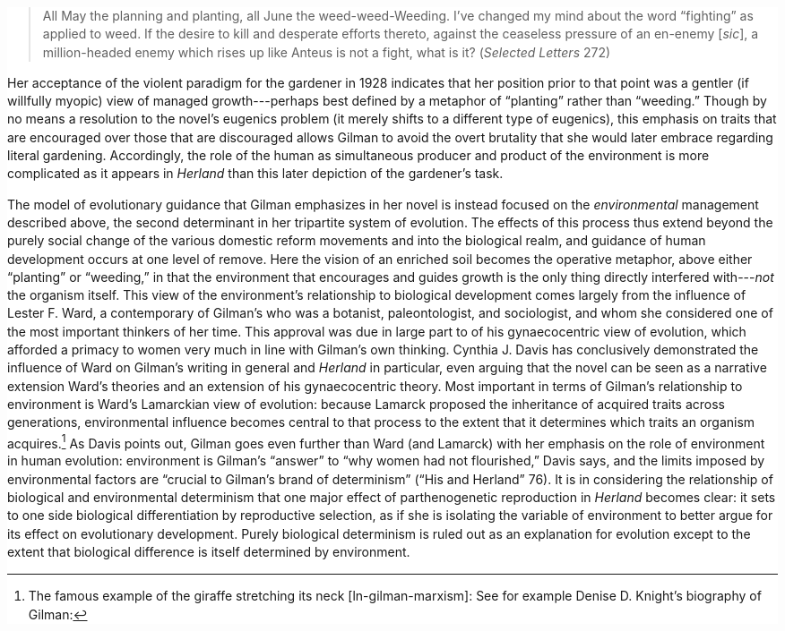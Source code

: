 > All May the planning and planting, all June the weed-weed-Weeding. I’ve changed
my mind about the word “fighting” as applied to weed. If the desire to kill and
desperate efforts thereto, against the ceaseless pressure of an en-enemy
[*sic*], a million-headed enemy which rises up like Anteus is not a fight, what
is it? (*Selected Letters* 272)

Her acceptance of the violent paradigm for the gardener in 1928 indicates that
her position prior to that point was a gentler (if willfully myopic) view of
managed growth---perhaps best defined by a metaphor of “planting” rather than
“weeding.” Though by no means a resolution to the novel’s eugenics problem (it
merely shifts to a different type of eugenics), this emphasis on traits that
are encouraged over those that are discouraged allows Gilman to avoid the overt
brutality that she would later embrace regarding literal gardening.
Accordingly, the role of the human as simultaneous producer and product of the
environment is more complicated as it appears in *Herland* than this later
depiction of the gardener’s task.

[^ln-eugenics-criticism]: The topic of eugenics, along with the question of
race in Gilman more generally, has been a major and controversial topic of
Gilman scholarship. The initiating essay in this strand of criticism is Susan
S. Lanser’s 1989 essay “Feminist Criticism, ‘The Yellow Wallpaper,’ and the
Politics of Color in America,” which Jennifer L. Fleissner says has since
become “hegemonic” (Fleissner 95). Cynthia J. Davis provides a rigorous
historical and biographical context to eugenics in *Herland* in her essay on
Gilman and Lester F. Ward, “His and Herland.” In a somewhat different vein,
Fleissner urges a re-historicization of the eugenic conversation in terms of
middle-class women, nineteenth-century feminism, and the rise of a “therapeutic
culture” as it relates to race in America (92-5).

The model of evolutionary guidance that Gilman emphasizes in her novel is
instead focused on the *environmental* management described above, the second
determinant in her tripartite system of evolution. The effects of this process
thus extend beyond the purely social change of the various domestic reform
movements and into the biological realm, and guidance of human development
occurs at one level of remove. Here the vision of an enriched soil becomes the
operative metaphor, above either “planting” or “weeding,” in that the
environment that encourages and guides growth is the only thing directly
interfered with---*not* the organism itself. This view of the environment’s
relationship to biological development comes largely from the influence of
Lester F. Ward, a contemporary of Gilman’s who was a botanist, paleontologist,
and sociologist, and whom she considered one of the most important thinkers of
her time. This approval was due in large part to of his gynaecocentric view of
evolution, which afforded a primacy to women very much in line with Gilman’s
own thinking. Cynthia J. Davis has conclusively demonstrated the influence of
Ward on Gilman’s writing in general and *Herland* in particular, even arguing
that the novel can be seen as a narrative extension Ward’s theories
and an extension of his gynaecocentric theory. Most important in terms of
Gilman’s relationship to environment is Ward’s Lamarckian view of evolution:
because Lamarck proposed the inheritance of acquired traits across generations,
environmental influence becomes central to that process to the extent that it
determines which traits an organism acquires.[^ln-lamarck-giraffe] As Davis points out,
Gilman goes even further than Ward (and Lamarck) with her emphasis on the role
of environment in human evolution: environment is Gilman’s “answer” to “why
women had not flourished,” Davis says, and the limits imposed by environmental
factors are “crucial to Gilman’s brand of determinism” (“His and Herland” 76).
It is in considering the relationship of biological and environmental
determinism that one major effect of parthenogenetic reproduction in *Herland*
becomes clear: it sets to one side biological differentiation by
reproductive selection, as if she is isolating the variable of environment to
better argue for its effect on evolutionary development. Purely biological
determinism is ruled out as an explanation for evolution except to the extent
that biological difference is itself determined by environment.


[^ln-artobjects]: Need to confirm and cite.
[^environmental-social-economic-justice]: Merchant, Adamson, Env justice reader
[^ln-prior-art]: Esp. chang, Fleissner
[^ln-marxism-gilman]: With this part of the argument, I hope to question the
[^ln-chang]: Cf. Li-Wen @chang_economics_2010's "Economics, Evolution, and
[^ln-marx-expansionism]: edenic garden depends on plenty; jefferson; etc.
[^ln-forestry]: Forestry from Leopold, Merchant
[^ln-ambient-labor-preview]: This concept will be elaborated further in the
[^ln-systems-prior]: This aspect of the novel has been much discussed in Gilman
[^ln-small-cities]: See, for example, the men’s lecture circuit
[^ln-wilderness-scarcity]: Li-Wen Chang also notes this peculiar character of
[^ln-fusco]: For more on systems as a paradigm of production, personhood, and
[^ln-shishin]: Alex Shishin also asks this question, with a different but
[^ln-8-9-capital]: See chapters eight and nine and the first section of chapter
[^ln-use-value]: On use value and labor, see John Bellamy Foster: “Marx
[^ln-money]: Prior to their foray money is mentioned indirectly, but only as a
[^ln-gilman-on-domestic-labor]: See especially *Women and Economics*, *The
[^ln-domestic-labor-refs]: See also Allen’s *Building Domestic Liberty*: “By
[^ln-division-labor-refs]: See Chang, especially 323-4; and Fusco 420-1.
[^ln-expanding-domestic]: It is in this sense, as Jennifer Fleissner argues,
[^ln-ramsbeck]: See Beth Sutton-Ramsbeck’s note on on the passage in *Herland
[^ln-lamarck-giraffe]: The famous example of the giraffe stretching its neck
[ln-gilman-marxism]: See for example Denise D. Knight’s biography of Gilman:
[^ln-simone]: For a broader view of gilman’s interest in education reform, see
[^ln-jameson]: See “On Interpretation” in Jameson’s *The Political
[^ln-herlands-transition]: Find the passages about Herland's foundation myth.
[^ln-rob-hopkins]: a few notes on rob hopkins, transition network, some sources
[^lemenager-transitions]: List some of LeMenager's sources and elaborate.
[^forestry]: Gloss on forestry; from Radical Ecology?
[^clifi]: Define clifi, show that it's an actual term
[^bioregionalism]: bioregionalism defs from Merchant? Or elsewhere, and some
[^bellamy]: note on what bellamy's system looks like and the influence on
[^feminist-revival]: need some details on the whole revival in
[^feminst-reception]: details on feminist reception and dismissal
[^environmental-social-economic-justice]: overview of recent links between
[^prior-art]: previous environmental readings
[^norris-collective-examples]: examples from the octopus of "the moment" when
[^dreiser-collective-action]: citations for collective action in sister carrie
[^bellamy-collective-action]: can compare to Bellamy here, the bloodless
[^li-wen-chang]: summarize the part of chang's argument dealing with the middle